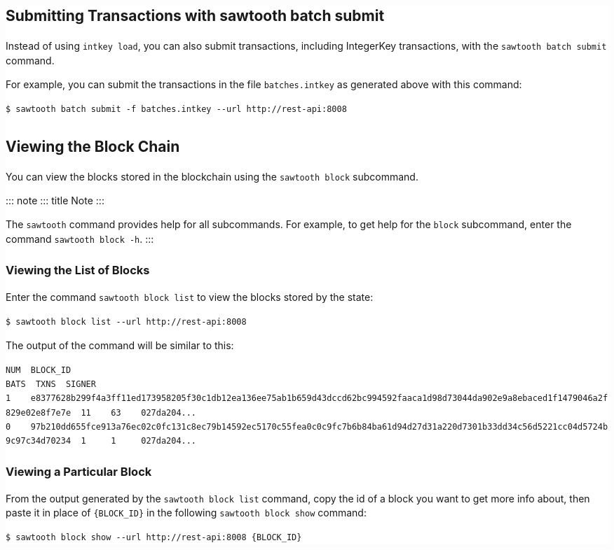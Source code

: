 ## Submitting Transactions with sawtooth batch submit

Instead of using `intkey load`, you can also submit transactions,
including IntegerKey transactions, with the `sawtooth batch submit`
command.

For example, you can submit the transactions in the file
`batches.intkey` as generated above with this command:

``` console
$ sawtooth batch submit -f batches.intkey --url http://rest-api:8008
```

## Viewing the Block Chain

You can view the blocks stored in the blockchain using the
`sawtooth block` subcommand.

::: note
::: title
Note
:::

The `sawtooth` command provides help for all subcommands. For example,
to get help for the `block` subcommand, enter the command
`sawtooth block -h`.
:::

### Viewing the List of Blocks

Enter the command `sawtooth block list` to view the blocks stored by the
state:

``` console
$ sawtooth block list --url http://rest-api:8008
```

The output of the command will be similar to this:

``` console
NUM  BLOCK_ID                                                                                                                          BATS  TXNS  SIGNER
1    e8377628b299f4a3ff11ed173958205f30c1db12ea136ee75ab1b659d43dccd62bc994592faaca1d98d73044da902e9a8ebaced1f1479046a2f829e02e8f7e7e  11    63    027da204...
0    97b210dd655fce913a76ec02c0fc131c8ec79b14592ec5170c55fea0c0c9fc7b6b84ba61d94d27d31a220d7301b33dd34c56d5221cc04d5724b9c97c34d70234  1     1     027da204...
```

### Viewing a Particular Block

From the output generated by the `sawtooth block list` command, copy the
id of a block you want to get more info about, then paste it in place of
`{BLOCK_ID}` in the following `sawtooth block show` command:

``` console
$ sawtooth block show --url http://rest-api:8008 {BLOCK_ID}
```
